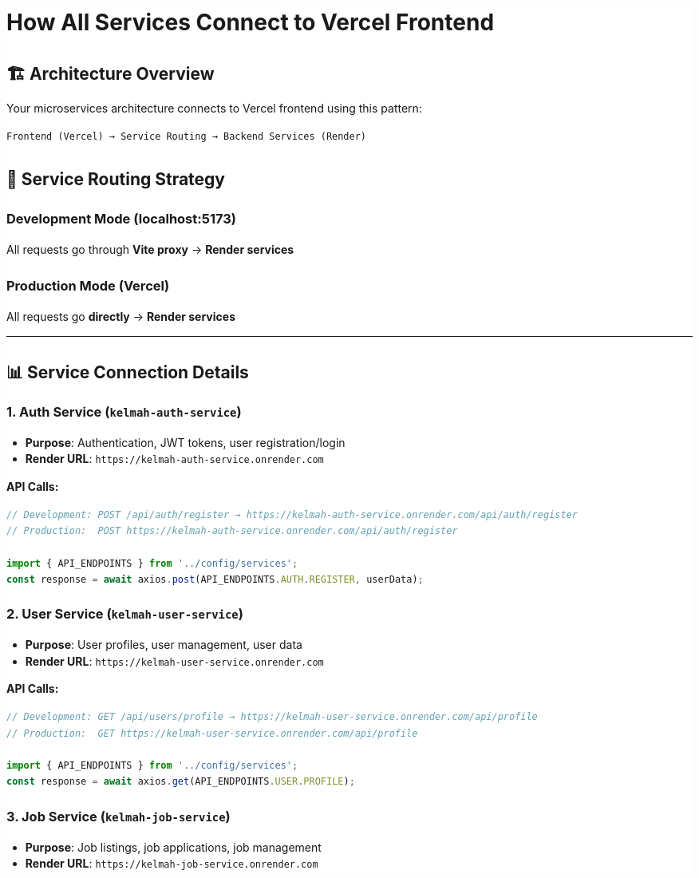# How All Services Connect to Vercel Frontend

## 🏗️ Architecture Overview

Your microservices architecture connects to Vercel frontend using this pattern:

```
Frontend (Vercel) → Service Routing → Backend Services (Render)
```

## 🔄 Service Routing Strategy

### Development Mode (localhost:5173)
All requests go through **Vite proxy** → **Render services**

### Production Mode (Vercel)
All requests go **directly** → **Render services**

---

## 📊 Service Connection Details

### 1. **Auth Service** (`kelmah-auth-service`)
- **Purpose**: Authentication, JWT tokens, user registration/login
- **Render URL**: `https://kelmah-auth-service.onrender.com`

**API Calls:**
```javascript
// Development: POST /api/auth/register → https://kelmah-auth-service.onrender.com/api/auth/register
// Production:  POST https://kelmah-auth-service.onrender.com/api/auth/register

import { API_ENDPOINTS } from '../config/services';
const response = await axios.post(API_ENDPOINTS.AUTH.REGISTER, userData);
```

### 2. **User Service** (`kelmah-user-service`)
- **Purpose**: User profiles, user management, user data
- **Render URL**: `https://kelmah-user-service.onrender.com`

**API Calls:**
```javascript
// Development: GET /api/users/profile → https://kelmah-user-service.onrender.com/api/profile
// Production:  GET https://kelmah-user-service.onrender.com/api/profile

import { API_ENDPOINTS } from '../config/services';
const response = await axios.get(API_ENDPOINTS.USER.PROFILE);
```

### 3. **Job Service** (`kelmah-job-service`)  
- **Purpose**: Job listings, job applications, job management
- **Render URL**: `https://kelmah-job-service.onrender.com`
